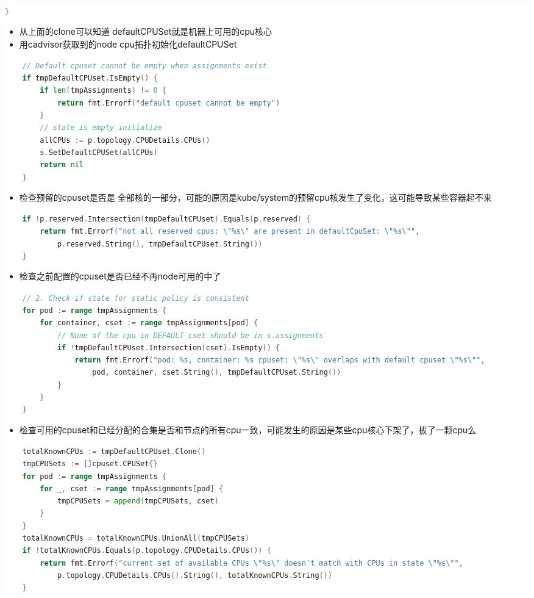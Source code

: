 ```go
}

```

- 从上面的clone可以知道 defaultCPUSet就是机器上可用的cpu核心
- 用cadvisor获取到的node cpu拓扑初始化defaultCPUSet

```go
	// Default cpuset cannot be empty when assignments exist
	if tmpDefaultCPUset.IsEmpty() {
		if len(tmpAssignments) != 0 {
			return fmt.Errorf("default cpuset cannot be empty")
		}
		// state is empty initialize
		allCPUs := p.topology.CPUDetails.CPUs()
		s.SetDefaultCPUSet(allCPUs)
		return nil
	}

```

- 检查预留的cpuset是否是 全部核的一部分，可能的原因是kube/system的预留cpu核发生了变化，这可能导致某些容器起不来

```go
	if !p.reserved.Intersection(tmpDefaultCPUset).Equals(p.reserved) {
		return fmt.Errorf("not all reserved cpus: \"%s\" are present in defaultCpuSet: \"%s\"",
			p.reserved.String(), tmpDefaultCPUset.String())
	}
```

- 检查之前配置的cpuset是否已经不再node可用的中了

```go
	// 2. Check if state for static policy is consistent
	for pod := range tmpAssignments {
		for container, cset := range tmpAssignments[pod] {
			// None of the cpu in DEFAULT cset should be in s.assignments
			if !tmpDefaultCPUset.Intersection(cset).IsEmpty() {
				return fmt.Errorf("pod: %s, container: %s cpuset: \"%s\" overlaps with default cpuset \"%s\"",
					pod, container, cset.String(), tmpDefaultCPUset.String())
			}
		}
	}
```

- 检查可用的cpuset和已经分配的合集是否和节点的所有cpu一致，可能发生的原因是某些cpu核心下架了，拔了一颗cpu么

```go
	totalKnownCPUs := tmpDefaultCPUset.Clone()
	tmpCPUSets := []cpuset.CPUSet{}
	for pod := range tmpAssignments {
		for _, cset := range tmpAssignments[pod] {
			tmpCPUSets = append(tmpCPUSets, cset)
		}
	}
	totalKnownCPUs = totalKnownCPUs.UnionAll(tmpCPUSets)
	if !totalKnownCPUs.Equals(p.topology.CPUDetails.CPUs()) {
		return fmt.Errorf("current set of available CPUs \"%s\" doesn't match with CPUs in state \"%s\"",
			p.topology.CPUDetails.CPUs().String(), totalKnownCPUs.String())
	}

```
